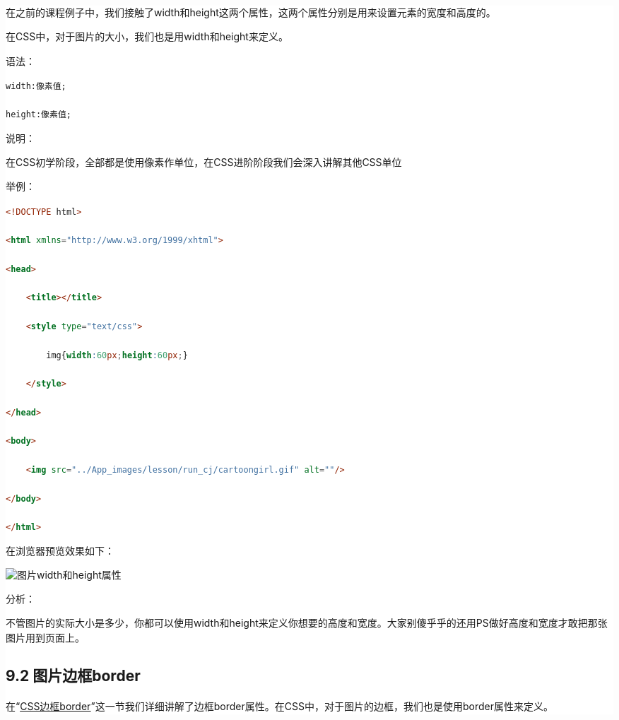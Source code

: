 在之前的课程例子中，我们接触了width和height这两个属性，这两个属性分别是用来设置元素的宽度和高度的。

在CSS中，对于图片的大小，我们也是用width和height来定义。

语法：

```html
width:像素值;

height:像素值;
```

说明：

在CSS初学阶段，全部都是使用像素作单位，在CSS进阶阶段我们会深入讲解其他CSS单位

举例：

```html
<!DOCTYPE html>

<html xmlns="http://www.w3.org/1999/xhtml">

<head>

    <title></title>

    <style type="text/css">

        img{width:60px;height:60px;}

    </style>

</head>

<body>

    <img src="../App_images/lesson/run_cj/cartoongirl.gif" alt=""/>

</body>

</html>
```

在浏览器预览效果如下：

![图片width和height属性](https://imgconvert.csdnimg.cn/aHR0cDovL3d3dy5sdnllc3R1ZHkuY29tL0FwcF9pbWFnZXMvbGVzc29uL2NqLzgtMS0xLnBuZw?x-oss-process=image/format,png)

分析：

不管图片的实际大小是多少，你都可以使用width和height来定义你想要的高度和宽度。大家别傻乎乎的还用PS做好高度和宽度才敢把那张图片用到页面上。

## 9.2 **图片边框border**

在“[CSS边框border](http://www.lvyestudy.com/les_cj/cj_5.2.aspx)”这一节我们详细讲解了边框border属性。在CSS中，对于图片的边框，我们也是使用border属性来定义。
